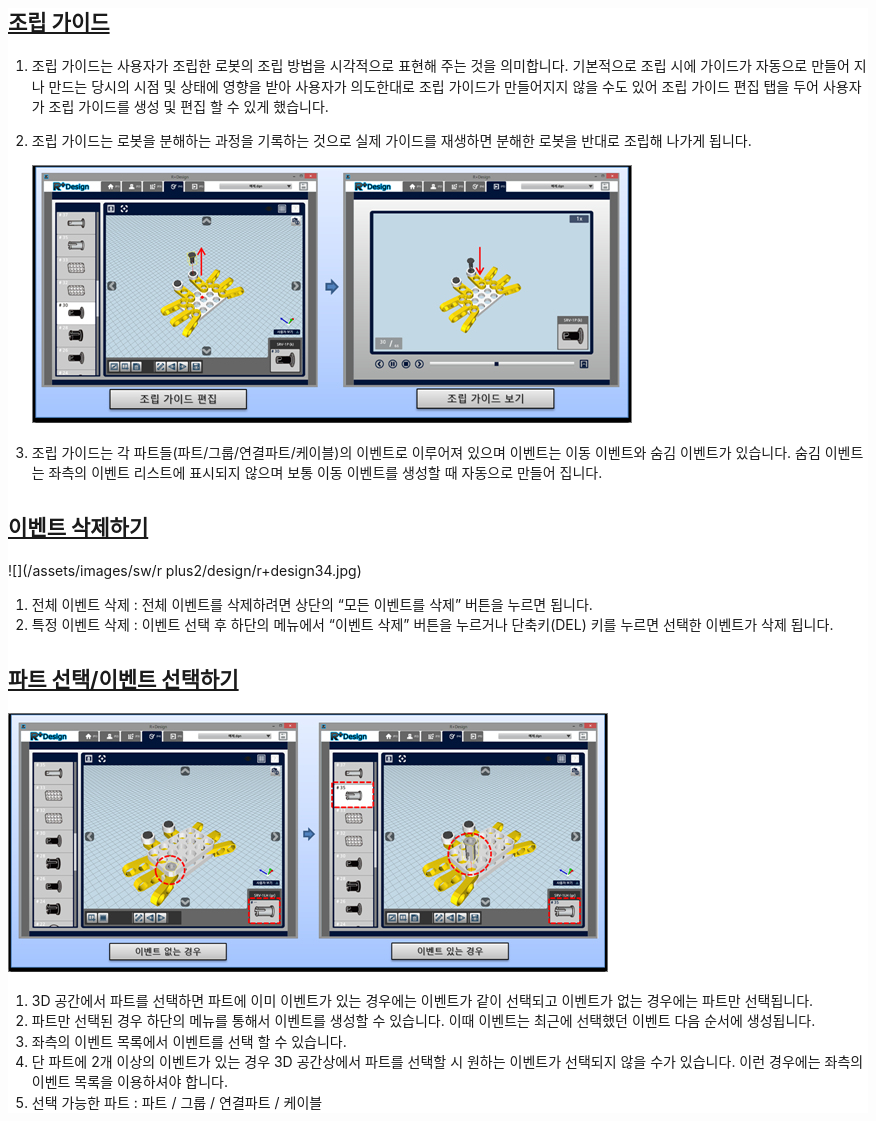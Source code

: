 
## [조립 가이드](#조립-가이드)

1. 조립 가이드는 사용자가 조립한 로봇의 조립 방법을 시각적으로 표현해 주는 것을 의미합니다. 기본적으로 조립 시에 가이드가 자동으로 만들어 지나 만드는 당시의 시점 및 상태에 영향을 받아 사용자가 의도한대로 조립 가이드가 만들어지지 않을 수도 있어 조립 가이드 편집 탭을 두어 사용자가 조립 가이드를 생성 및 편집 할 수 있게 했습니다.  
2. 조립 가이드는 로봇을 분해하는 과정을 기록하는 것으로 실제 가이드를 재생하면 분해한 로봇을 반대로 조립해 나가게 됩니다.

    ![](/assets/images/sw/rplus2/design/r+design33.jpg)

3. 조립 가이드는 각 파트들(파트/그룹/연결파트/케이블)의 이벤트로 이루어져 있으며 이벤트는 이동 이벤트와 숨김 이벤트가 있습니다. 숨김 이벤트는 좌측의 이벤트 리스트에 표시되지 않으며 보통 이동 이벤트를 생성할 때 자동으로 만들어 집니다.

## [이벤트 삭제하기](#이벤트-삭제하기)

![](/assets/images/sw/r plus2/design/r+design34.jpg)

1. 전체 이벤트 삭제 : 전체 이벤트를 삭제하려면 상단의 “모든 이벤트를 삭제” 버튼을 누르면 됩니다.
2. 특정 이벤트 삭제 : 이벤트 선택 후 하단의 메뉴에서 “이벤트 삭제” 버튼을 누르거나 단축키(DEL) 키를 누르면 선택한 이벤트가 삭제 됩니다.

## [파트 선택/이벤트 선택하기](#파트-선택이벤트-선택하기)

![](/assets/images/sw/rplus2/design/r+design35.jpg)

1. 3D 공간에서 파트를 선택하면 파트에 이미 이벤트가 있는 경우에는 이벤트가 같이 선택되고 이벤트가 없는 경우에는 파트만 선택됩니다.  
2. 파트만 선택된 경우 하단의 메뉴를 통해서 이벤트를 생성할 수 있습니다. 이때 이벤트는 최근에 선택했던 이벤트 다음 순서에 생성됩니다.
3. 좌측의 이벤트 목록에서 이벤트를 선택 할 수 있습니다.
4. 단 파트에 2개 이상의 이벤트가 있는 경우 3D 공간상에서 파트를 선택할 시 원하는 이벤트가 선택되지 않을 수가 있습니다. 이런 경우에는 좌측의 이벤트 목록을 이용하셔야 합니다.
5. 선택 가능한 파트 : 파트 / 그룹 / 연결파트 / 케이블
